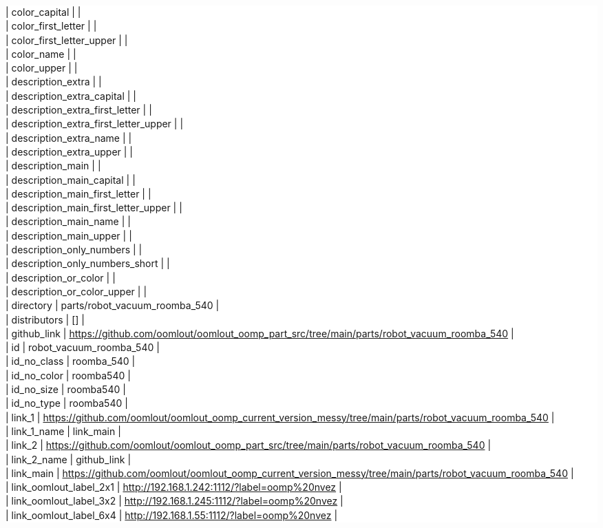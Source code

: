 | color_capital |  |  
| color_first_letter |  |  
| color_first_letter_upper |  |  
| color_name |  |  
| color_upper |  |  
| description_extra |  |  
| description_extra_capital |  |  
| description_extra_first_letter |  |  
| description_extra_first_letter_upper |  |  
| description_extra_name |  |  
| description_extra_upper |  |  
| description_main |  |  
| description_main_capital |  |  
| description_main_first_letter |  |  
| description_main_first_letter_upper |  |  
| description_main_name |  |  
| description_main_upper |  |  
| description_only_numbers |  |  
| description_only_numbers_short |   |  
| description_or_color |   |  
| description_or_color_upper |   |  
| directory | parts/robot_vacuum_roomba_540 |  
| distributors | [] |  
| github_link | https://github.com/oomlout/oomlout_oomp_part_src/tree/main/parts/robot_vacuum_roomba_540 |  
| id | robot_vacuum_roomba_540 |  
| id_no_class | roomba_540 |  
| id_no_color | roomba540 |  
| id_no_size | roomba540 |  
| id_no_type | roomba540 |  
| link_1 | https://github.com/oomlout/oomlout_oomp_current_version_messy/tree/main/parts/robot_vacuum_roomba_540 |  
| link_1_name | link_main |  
| link_2 | https://github.com/oomlout/oomlout_oomp_part_src/tree/main/parts/robot_vacuum_roomba_540 |  
| link_2_name | github_link |  
| link_main | https://github.com/oomlout/oomlout_oomp_current_version_messy/tree/main/parts/robot_vacuum_roomba_540 |  
| link_oomlout_label_2x1 | http://192.168.1.242:1112/?label=oomp%20nvez |  
| link_oomlout_label_3x2 | http://192.168.1.245:1112/?label=oomp%20nvez |  
| link_oomlout_label_6x4 | http://192.168.1.55:1112/?label=oomp%20nvez |  